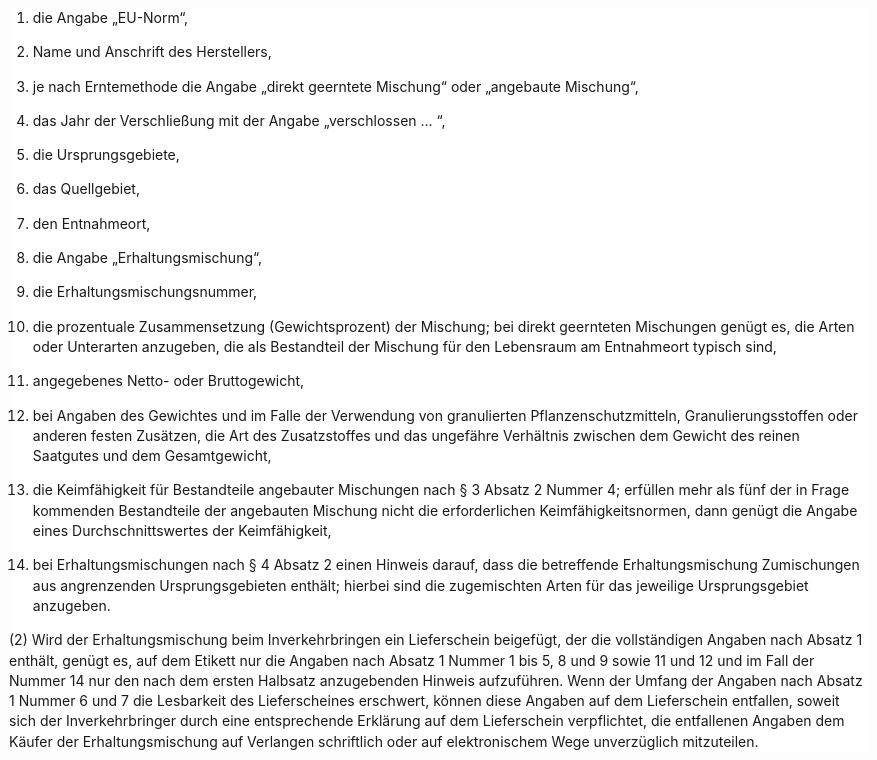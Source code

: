 1.  die Angabe „EU-Norm“,


2.  Name und Anschrift des Herstellers,


3.  je nach Erntemethode die Angabe „direkt geerntete Mischung“ oder
    „angebaute Mischung“,


4.  das Jahr der Verschließung mit der Angabe „verschlossen ... “,


5.  die Ursprungsgebiete,


6.  das Quellgebiet,


7.  den Entnahmeort,


8.  die Angabe „Erhaltungsmischung“,


9.  die Erhaltungsmischungsnummer,


10. die prozentuale Zusammensetzung (Gewichtsprozent) der Mischung; bei
    direkt geernteten Mischungen genügt es, die Arten oder Unterarten
    anzugeben, die als Bestandteil der Mischung für den Lebensraum am
    Entnahmeort typisch sind,


11. angegebenes Netto- oder Bruttogewicht,


12. bei Angaben des Gewichtes und im Falle der Verwendung von granulierten
    Pflanzenschutzmitteln, Granulierungsstoffen oder anderen festen
    Zusätzen, die Art des Zusatzstoffes und das ungefähre Verhältnis
    zwischen dem Gewicht des reinen Saatgutes und dem Gesamtgewicht,


13. die Keimfähigkeit für Bestandteile angebauter Mischungen nach § 3
    Absatz 2 Nummer 4; erfüllen mehr als fünf der in Frage kommenden
    Bestandteile der angebauten Mischung nicht die erforderlichen
    Keimfähigkeitsnormen, dann genügt die Angabe eines Durchschnittswertes
    der Keimfähigkeit,


14. bei Erhaltungsmischungen nach § 4 Absatz 2 einen Hinweis darauf, dass
    die betreffende Erhaltungsmischung Zumischungen aus angrenzenden
    Ursprungsgebieten enthält; hierbei sind die zugemischten Arten für das
    jeweilige Ursprungsgebiet anzugeben.




(2) Wird der Erhaltungsmischung beim Inverkehrbringen ein Lieferschein
beigefügt, der die vollständigen Angaben nach Absatz 1 enthält, genügt
es, auf dem Etikett nur die Angaben nach Absatz 1 Nummer 1 bis 5, 8
und 9 sowie 11 und 12 und im Fall der Nummer 14 nur den nach dem
ersten Halbsatz anzugebenden Hinweis aufzuführen. Wenn der Umfang der
Angaben nach Absatz 1 Nummer 6 und 7 die Lesbarkeit des Lieferscheines
erschwert, können diese Angaben auf dem Lieferschein entfallen, soweit
sich der Inverkehrbringer durch eine entsprechende Erklärung auf dem
Lieferschein verpflichtet, die entfallenen Angaben dem Käufer der
Erhaltungsmischung auf Verlangen schriftlich oder auf elektronischem
Wege unverzüglich mitzuteilen.
